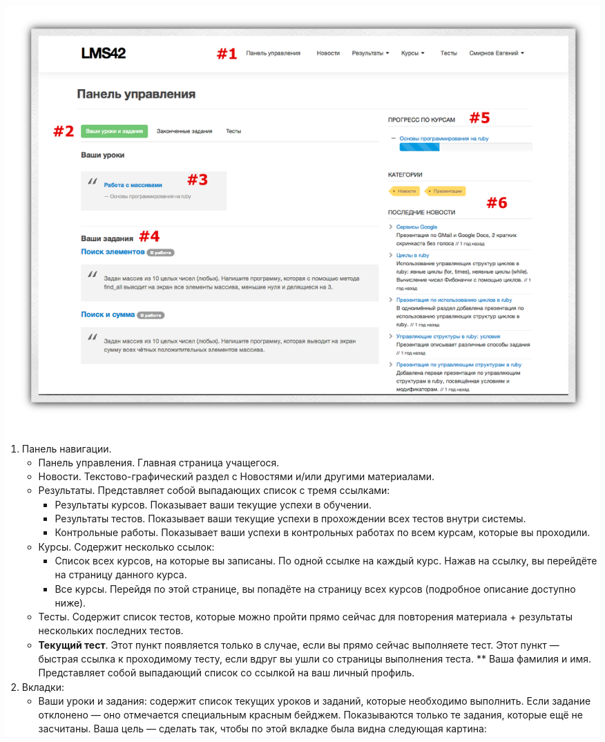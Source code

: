 ![Панель управления](images/lms42-dashboard.png)

1. Панель навигации. 
    * Панель управления. Главная страница учащегося.
    * Новости. Текстово-графический раздел с Новостями и/или другими материалами.
    * Результаты. Представляет собой выпадающих список с тремя ссылками:
        * Результаты курсов. Показывает ваши текущие успехи в обучении.
        * Результаты тестов. Показывает ваши текущие успехи в прохождении всех тестов внутри системы.
        * Контрольные работы. Показывает ваши успехи в контрольных работах по всем курсам, которые вы проходили.
    * Курсы. Содержит несколько ссылок:
        * Список всех курсов, на которые вы записаны. По одной ссылке на каждый курс. Нажав на ссылку, вы перейдёте на страницу данного курса.
        * Все курсы. Перейдя по этой странице, вы попадёте на страницу всех курсов (подробное описание доступно ниже).
    * Тесты. Содержит список тестов, которые можно пройти прямо сейчас для повторения материала + результаты нескольких последних тестов.
    * **Текущий тест**. Этот пункт появляется только в случае, если вы прямо сейчас выполняете тест. Этот пункт — быстрая ссылка к проходимому тесту, если вдруг вы ушли со страницы выполнения теста.
    ** Ваша фамилия и имя. Представляет собой выпадающий список со ссылкой на ваш личный профиль.
2. Вкладки:
    * Ваши уроки и задания: содержит список текущих уроков и заданий, которые необходимо выполнить. Если задание отклонено — оно отмечается специальным красным бейджем. Показываются только те задания, которые ещё не засчитаны. Ваша цель — сделать так, чтобы по этой вкладке была видна следующая картина: